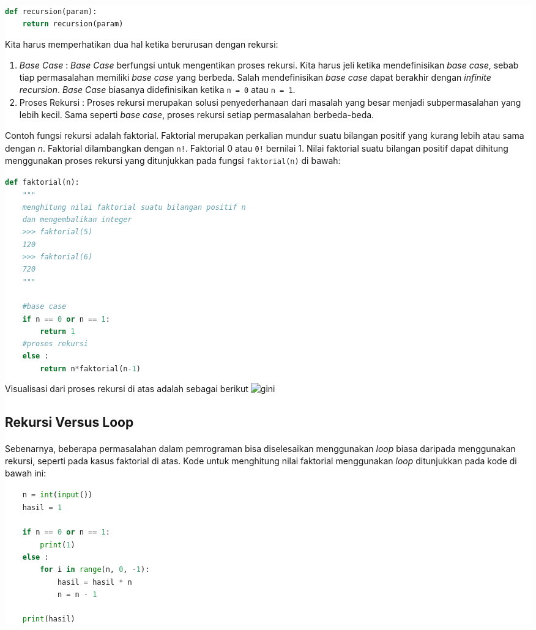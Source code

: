 ```python
def recursion(param):
    return recursion(param)
```

Kita harus memperhatikan dua hal ketika berurusan dengan rekursi:
1. *Base Case*      : *Base Case* berfungsi untuk mengentikan proses rekursi. Kita harus jeli ketika mendefinisikan *base case*, sebab tiap
permasalahan memiliki *base case* yang berbeda. Salah mendefinisikan *base case* dapat berakhir dengan *infinite recursion*. *Base Case* biasanya
didefinisikan ketika ```n = 0``` atau ```n = 1```.
2. Proses Rekursi   : Proses rekursi merupakan solusi penyederhanaan dari masalah yang besar menjadi subpermasalahan yang lebih kecil. Sama seperti
*base case*, proses rekursi setiap permasalahan berbeda-beda.

Contoh fungsi rekursi adalah faktorial. Faktorial merupakan perkalian mundur suatu bilangan positif yang kurang lebih atau sama dengan *n*. Faktorial dilambangkan dengan ```n!```. Faktorial 0 atau ```0!``` bernilai 1. Nilai faktorial suatu bilangan positif dapat dihitung menggunakan proses rekursi yang ditunjukkan pada fungsi ```faktorial(n)``` di bawah:

```python
def faktorial(n):
    """
    menghitung nilai faktorial suatu bilangan positif n
    dan mengembalikan integer
    >>> faktorial(5)
    120
    >>> faktorial(6)
    720
    """
    
    #base case
    if n == 0 or n == 1:
        return 1
    #proses rekursi
    else :
        return n*faktorial(n-1)
```

Visualisasi dari proses rekursi di atas adalah sebagai berikut
![gini](https://user-images.githubusercontent.com/64145699/136579744-7c573f70-a0d8-4e43-b265-d4a66ebfc6a0.png)

## Rekursi Versus Loop
Sebenarnya, beberapa permasalahan dalam pemrograman bisa diselesaikan menggunakan *loop* biasa daripada menggunakan rekursi, seperti pada kasus faktorial di atas. Kode untuk menghitung nilai faktorial menggunakan *loop* ditunjukkan pada kode di bawah ini:

```python
    n = int(input())
    hasil = 1

    if n == 0 or n == 1:
        print(1)
    else :
        for i in range(n, 0, -1):
            hasil = hasil * n
            n = n - 1

    print(hasil)
```

